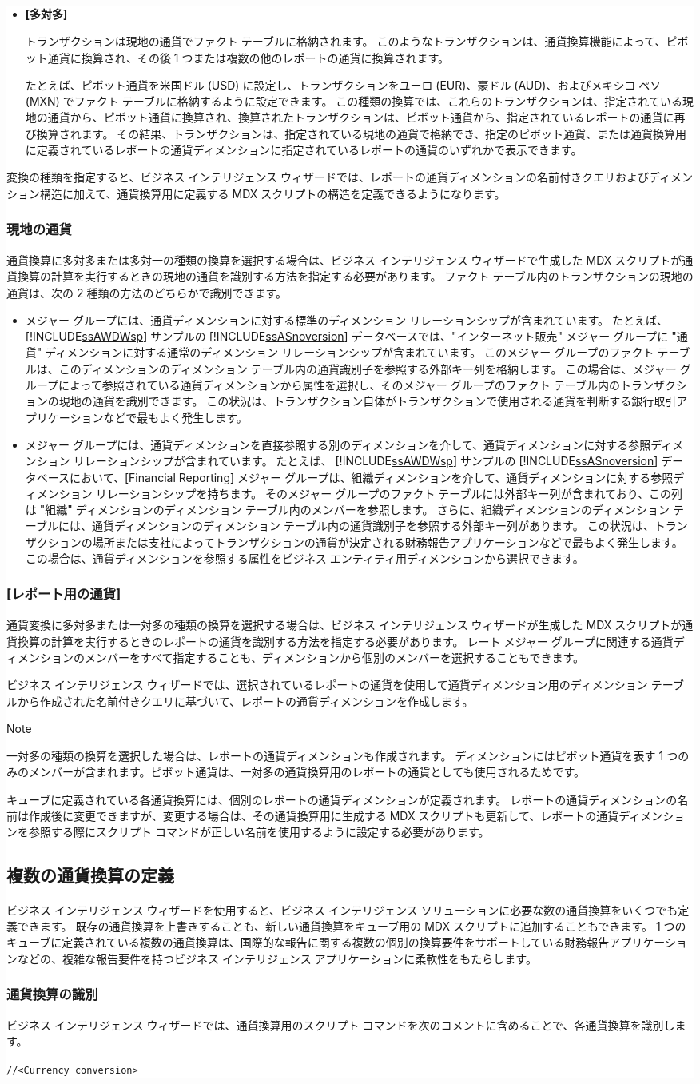 -   **[多対多]**  
  
     トランザクションは現地の通貨でファクト テーブルに格納されます。 このようなトランザクションは、通貨換算機能によって、ピボット通貨に換算され、その後 1 つまたは複数の他のレポートの通貨に換算されます。  
  
     たとえば、ピボット通貨を米国ドル (USD) に設定し、トランザクションをユーロ (EUR)、豪ドル (AUD)、およびメキシコ ペソ (MXN) でファクト テーブルに格納するように設定できます。 この種類の換算では、これらのトランザクションは、指定されている現地の通貨から、ピボット通貨に換算され、換算されたトランザクションは、ピボット通貨から、指定されているレポートの通貨に再び換算されます。 その結果、トランザクションは、指定されている現地の通貨で格納でき、指定のピボット通貨、または通貨換算用に定義されているレポートの通貨ディメンションに指定されているレポートの通貨のいずれかで表示できます。  
  
 変換の種類を指定すると、ビジネス インテリジェンス ウィザードでは、レポートの通貨ディメンションの名前付きクエリおよびディメンション構造に加えて、通貨換算用に定義する MDX スクリプトの構造を定義できるようになります。  
  
### <a name="local-currencies"></a>現地の通貨  
 通貨換算に多対多または多対一の種類の換算を選択する場合は、ビジネス インテリジェンス ウィザードで生成した MDX スクリプトが通貨換算の計算を実行するときの現地の通貨を識別する方法を指定する必要があります。 ファクト テーブル内のトランザクションの現地の通貨は、次の 2 種類の方法のどちらかで識別できます。  
  
-   メジャー グループには、通貨ディメンションに対する標準のディメンション リレーションシップが含まれています。 たとえば、 [!INCLUDE[ssAWDWsp](../includes/ssawdwsp-md.md)] サンプルの [!INCLUDE[ssASnoversion](../includes/ssasnoversion-md.md)] データベースでは、"インターネット販売" メジャー グループに "通貨" ディメンションに対する通常のディメンション リレーションシップが含まれています。 このメジャー グループのファクト テーブルは、このディメンションのディメンション テーブル内の通貨識別子を参照する外部キー列を格納します。 この場合は、メジャー グループによって参照されている通貨ディメンションから属性を選択し、そのメジャー グループのファクト テーブル内のトランザクションの現地の通貨を識別できます。 この状況は、トランザクション自体がトランザクションで使用される通貨を判断する銀行取引アプリケーションなどで最もよく発生します。  
  
-   メジャー グループには、通貨ディメンションを直接参照する別のディメンションを介して、通貨ディメンションに対する参照ディメンション リレーションシップが含まれています。 たとえば、 [!INCLUDE[ssAWDWsp](../includes/ssawdwsp-md.md)] サンプルの [!INCLUDE[ssASnoversion](../includes/ssasnoversion-md.md)] データベースにおいて、[Financial Reporting] メジャー グループは、組織ディメンションを介して、通貨ディメンションに対する参照ディメンション リレーションシップを持ちます。 そのメジャー グループのファクト テーブルには外部キー列が含まれており、この列は "組織" ディメンションのディメンション テーブル内のメンバーを参照します。 さらに、組織ディメンションのディメンション テーブルには、通貨ディメンションのディメンション テーブル内の通貨識別子を参照する外部キー列があります。 この状況は、トランザクションの場所または支社によってトランザクションの通貨が決定される財務報告アプリケーションなどで最もよく発生します。 この場合は、通貨ディメンションを参照する属性をビジネス エンティティ用ディメンションから選択できます。  
  
### <a name="reporting-currencies"></a>[レポート用の通貨]  
 通貨変換に多対多または一対多の種類の換算を選択する場合は、ビジネス インテリジェンス ウィザードが生成した MDX スクリプトが通貨換算の計算を実行するときのレポートの通貨を識別する方法を指定する必要があります。 レート メジャー グループに関連する通貨ディメンションのメンバーをすべて指定することも、ディメンションから個別のメンバーを選択することもできます。  
  
 ビジネス インテリジェンス ウィザードでは、選択されているレポートの通貨を使用して通貨ディメンション用のディメンション テーブルから作成された名前付きクエリに基づいて、レポートの通貨ディメンションを作成します。  
  
> [!NOTE]  
>  一対多の種類の換算を選択した場合は、レポートの通貨ディメンションも作成されます。 ディメンションにはピボット通貨を表す 1 つのみのメンバーが含まれます。ピボット通貨は、一対多の通貨換算用のレポートの通貨としても使用されるためです。  
  
 キューブに定義されている各通貨換算には、個別のレポートの通貨ディメンションが定義されます。 レポートの通貨ディメンションの名前は作成後に変更できますが、変更する場合は、その通貨換算用に生成する MDX スクリプトも更新して、レポートの通貨ディメンションを参照する際にスクリプト コマンドが正しい名前を使用するように設定する必要があります。  
  
## <a name="defining-multiple-currency-conversions"></a>複数の通貨換算の定義  
 ビジネス インテリジェンス ウィザードを使用すると、ビジネス インテリジェンス ソリューションに必要な数の通貨換算をいくつでも定義できます。 既存の通貨換算を上書きすることも、新しい通貨換算をキューブ用の MDX スクリプトに追加することもできます。 1 つのキューブに定義されている複数の通貨換算は、国際的な報告に関する複数の個別の換算要件をサポートしている財務報告アプリケーションなどの、複雑な報告要件を持つビジネス インテリジェンス アプリケーションに柔軟性をもたらします。  
  
### <a name="identifying-currency-conversions"></a>通貨換算の識別  
 ビジネス インテリジェンス ウィザードでは、通貨換算用のスクリプト コマンドを次のコメントに含めることで、各通貨換算を識別します。  
  
 `//<Currency conversion>`  
  